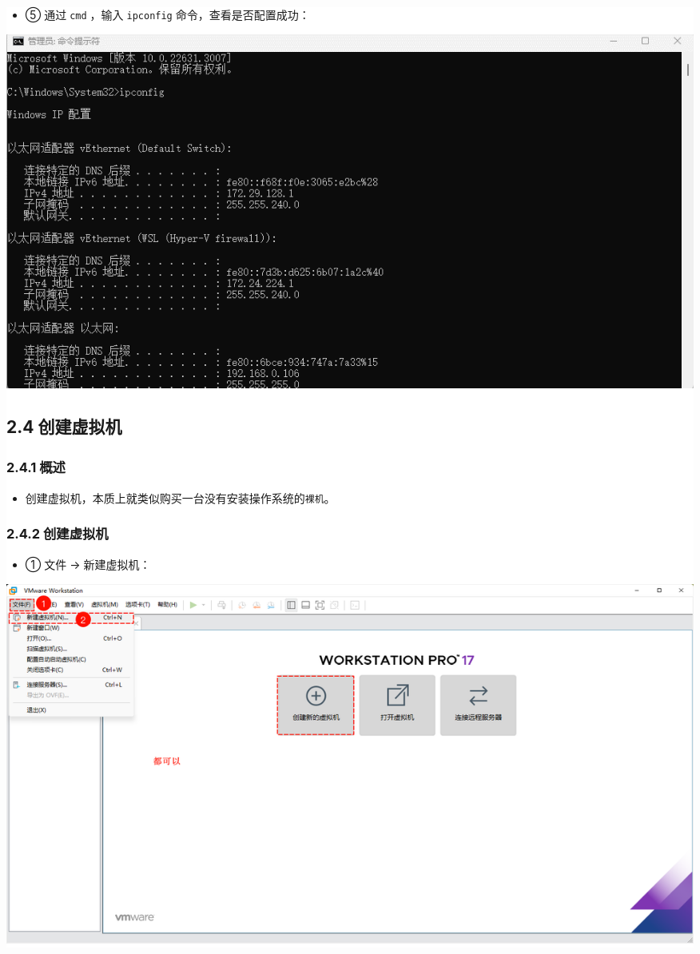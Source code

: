 * ⑤ 通过 `cmd` ，输入 `ipconfig` 命令，查看是否配置成功：

![查看是否配置成功](./assets/25.gif)

## 2.4 创建虚拟机

### 2.4.1 概述

* 创建虚拟机，本质上就类似购买一台没有安装操作系统的`裸机`。

### 2.4.2 创建虚拟机

* ① 文件 → 新建虚拟机：

![文件 → 新建虚拟机](./assets/26.png)

